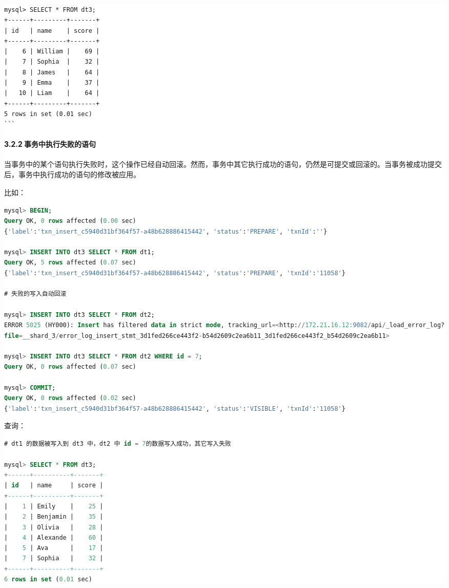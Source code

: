     mysql> SELECT * FROM dt3;
    +------+---------+-------+
    | id   | name    | score |
    +------+---------+-------+
    |    6 | William |    69 |
    |    7 | Sophia  |    32 |
    |    8 | James   |    64 |
    |    9 | Emma    |    37 |
    |   10 | Liam    |    64 |
    +------+---------+-------+
    5 rows in set (0.01 sec)
    ```

#### 3.2.2 事务中执行失败的语句

当事务中的某个语句执行失败时，这个操作已经自动回滚。然而，事务中其它执行成功的语句，仍然是可提交或回滚的。当事务被成功提交后，事务中执行成功的语句的修改被应用。

比如：

```sql
mysql> BEGIN;
Query OK, 0 rows affected (0.00 sec)
{'label':'txn_insert_c5940d31bf364f57-a48b628886415442', 'status':'PREPARE', 'txnId':''}

mysql> INSERT INTO dt3 SELECT * FROM dt1;
Query OK, 5 rows affected (0.07 sec)
{'label':'txn_insert_c5940d31bf364f57-a48b628886415442', 'status':'PREPARE', 'txnId':'11058'}

# 失败的写入自动回滚

mysql> INSERT INTO dt3 SELECT * FROM dt2;
ERROR 5025 (HY000): Insert has filtered data in strict mode, tracking_url=<http://172.21.16.12:9082/api/_load_error_log?file=__shard_3/error_log_insert_stmt_3d1fed266ce443f2-b54d2609c2ea6b11_3d1fed266ce443f2_b54d2609c2ea6b11>

mysql> INSERT INTO dt3 SELECT * FROM dt2 WHERE id = 7;
Query OK, 0 rows affected (0.07 sec)

mysql> COMMIT;
Query OK, 0 rows affected (0.02 sec)
{'label':'txn_insert_c5940d31bf364f57-a48b628886415442', 'status':'VISIBLE', 'txnId':'11058'}
```

查询：

```sql
# dt1 的数据被写入到 dt3 中，dt2 中 id = 7的数据写入成功，其它写入失败

mysql> SELECT * FROM dt3;
+------+----------+-------+
| id   | name     | score |
+------+----------+-------+
|    1 | Emily    |    25 |
|    2 | Benjamin |    35 |
|    3 | Olivia   |    28 |
|    4 | Alexande |    60 |
|    5 | Ava      |    17 |
|    7 | Sophia   |    32 |
+------+----------+-------+
6 rows in set (0.01 sec)
```
